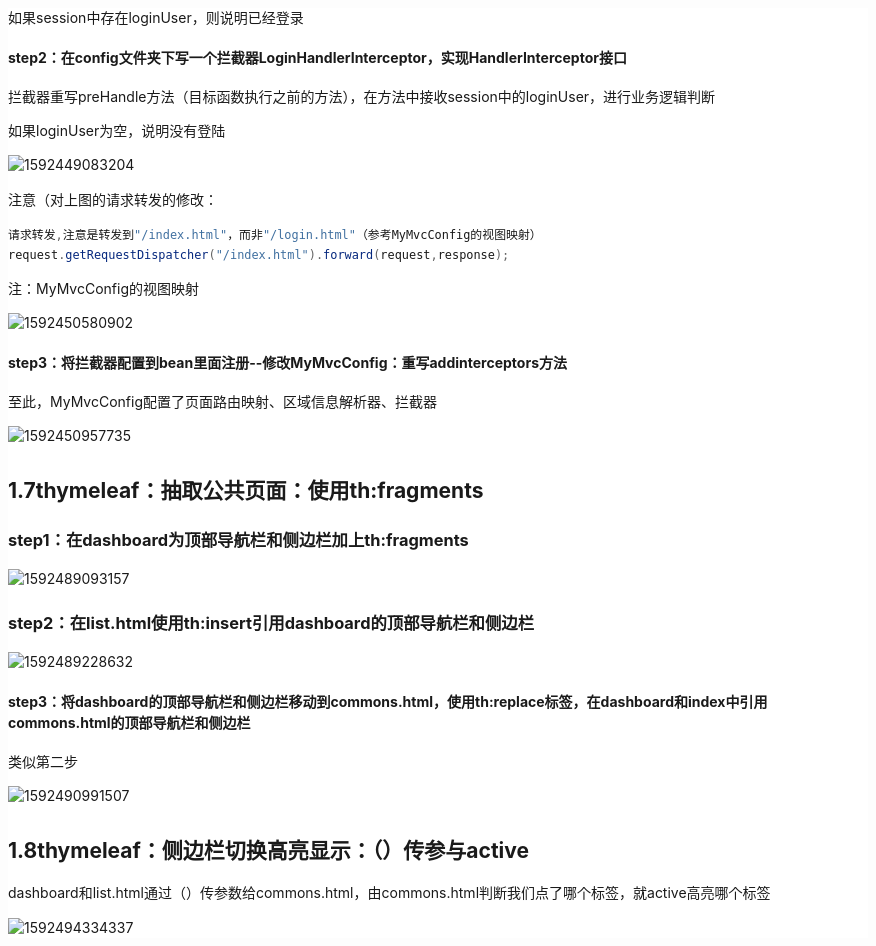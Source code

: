 如果session中存在loginUser，则说明已经登录

#### step2：在config文件夹下写一个拦截器LoginHandlerInterceptor，实现HandlerInterceptor接口

拦截器重写preHandle方法（目标函数执行之前的方法），在方法中接收session中的loginUser，进行业务逻辑判断

如果loginUser为空，说明没有登陆

![1592449083204](https://gitee.com/chrisxyq/picgo/raw/master/img/1592449083204.png)

注意（对上图的请求转发的修改：

```java
请求转发,注意是转发到"/index.html"，而非"/login.html"（参考MyMvcConfig的视图映射）
request.getRequestDispatcher("/index.html").forward(request,response);
```

注：MyMvcConfig的视图映射

![1592450580902](https://gitee.com/chrisxyq/picgo/raw/master/img/1592450580902.png)



#### step3：将拦截器配置到bean里面注册--修改MyMvcConfig：重写addinterceptors方法

至此，MyMvcConfig配置了页面路由映射、区域信息解析器、拦截器

![1592450957735](https://gitee.com/chrisxyq/picgo/raw/master/img/1592450957735.png)



## 1.7thymeleaf：抽取公共页面：使用th:fragments

### step1：在dashboard为顶部导航栏和侧边栏加上th:fragments

![1592489093157](https://gitee.com/chrisxyq/picgo/raw/master/img/1592489093157.png)

### step2：在list.html使用th:insert引用dashboard的顶部导航栏和侧边栏

![1592489228632](https://gitee.com/chrisxyq/picgo/raw/master/img/1592489228632.png)

#### step3：将dashboard的顶部导航栏和侧边栏移动到commons.html，使用th:replace标签，在dashboard和index中引用commons.html的顶部导航栏和侧边栏

类似第二步

![1592490991507](https://gitee.com/chrisxyq/picgo/raw/master/img/1592490991507.png)

## 1.8thymeleaf：侧边栏切换高亮显示：（）传参与active

dashboard和list.html通过（）传参数给commons.html，由commons.html判断我们点了哪个标签，就active高亮哪个标签

![1592494334337](https://gitee.com/chrisxyq/picgo/raw/master/img/1592494334337.png)
